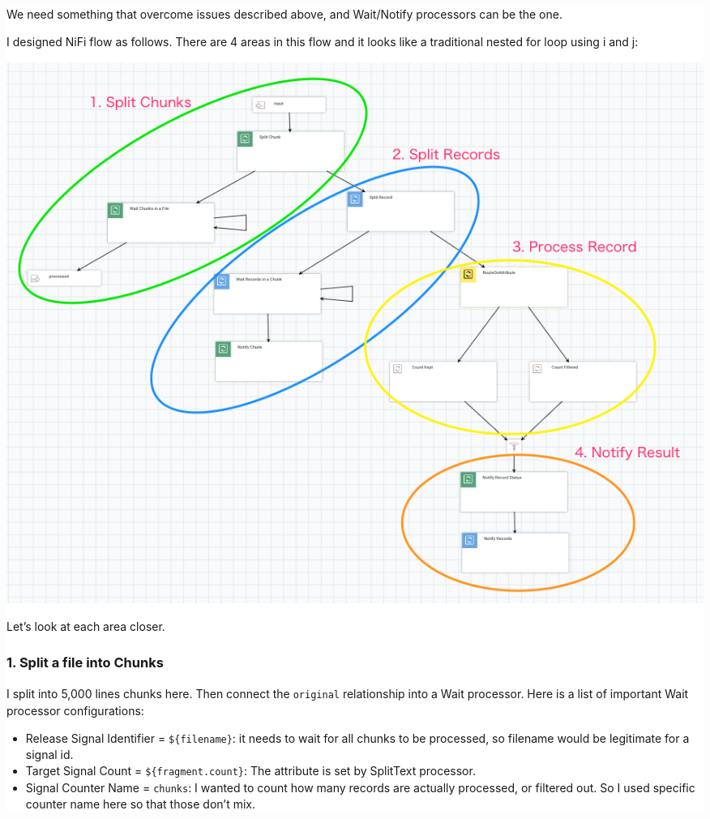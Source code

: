 We need something that overcome issues described above, and Wait/Notify processors can be the one.

I designed NiFi flow as follows. There are 4 areas in this flow and it looks like a traditional nested for loop using i and j:

![img](assets/flow-summary.png)

Let’s look at each area closer.

### 1. Split a file into Chunks

I split into 5,000 lines chunks here. Then connect the `original` relationship into a Wait processor. Here is a list of important Wait processor configurations:

- Release Signal Identifier = `${filename}`: it needs to wait for all chunks to be processed, so filename would be legitimate for a signal id.
- Target Signal Count = `${fragment.count}`: The attribute is set by SplitText processor.
- Signal Counter Name = `chunks`: I wanted to count how many records are actually processed, or filtered out. So I used specific counter name here so that those don’t mix.
